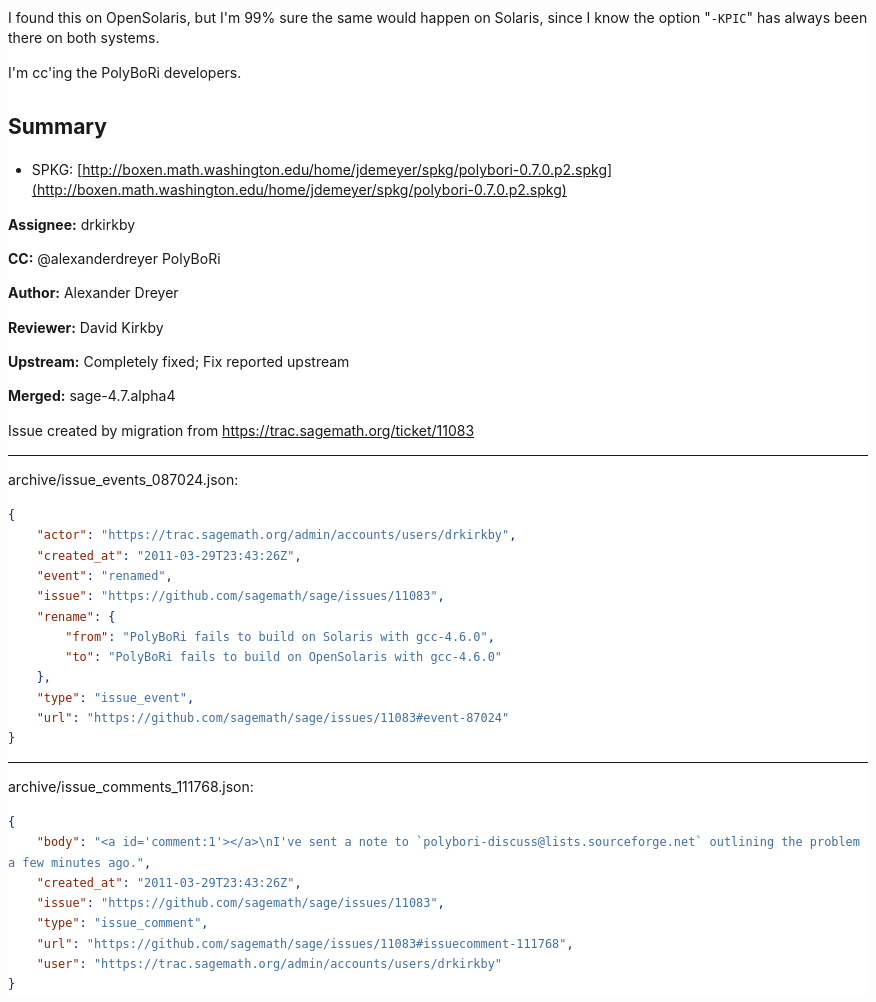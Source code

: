 I found this on OpenSolaris, but I'm 99% sure the same would happen on Solaris, since I know the option "`-KPIC`" has always been there on both systems. 

I'm cc'ing the PolyBoRi developers. 


## Summary
* SPKG: [http://boxen.math.washington.edu/home/jdemeyer/spkg/polybori-0.7.0.p2.spkg](http://boxen.math.washington.edu/home/jdemeyer/spkg/polybori-0.7.0.p2.spkg)

**Assignee:** drkirkby

**CC:**  @alexanderdreyer PolyBoRi

**Author:** Alexander Dreyer

**Reviewer:** David Kirkby

**Upstream:** Completely fixed; Fix reported upstream

**Merged:** sage-4.7.alpha4

Issue created by migration from https://trac.sagemath.org/ticket/11083





---

archive/issue_events_087024.json:
```json
{
    "actor": "https://trac.sagemath.org/admin/accounts/users/drkirkby",
    "created_at": "2011-03-29T23:43:26Z",
    "event": "renamed",
    "issue": "https://github.com/sagemath/sage/issues/11083",
    "rename": {
        "from": "PolyBoRi fails to build on Solaris with gcc-4.6.0",
        "to": "PolyBoRi fails to build on OpenSolaris with gcc-4.6.0"
    },
    "type": "issue_event",
    "url": "https://github.com/sagemath/sage/issues/11083#event-87024"
}
```



---

archive/issue_comments_111768.json:
```json
{
    "body": "<a id='comment:1'></a>\nI've sent a note to `polybori-discuss@lists.sourceforge.net` outlining the problem a few minutes ago.",
    "created_at": "2011-03-29T23:43:26Z",
    "issue": "https://github.com/sagemath/sage/issues/11083",
    "type": "issue_comment",
    "url": "https://github.com/sagemath/sage/issues/11083#issuecomment-111768",
    "user": "https://trac.sagemath.org/admin/accounts/users/drkirkby"
}
```
